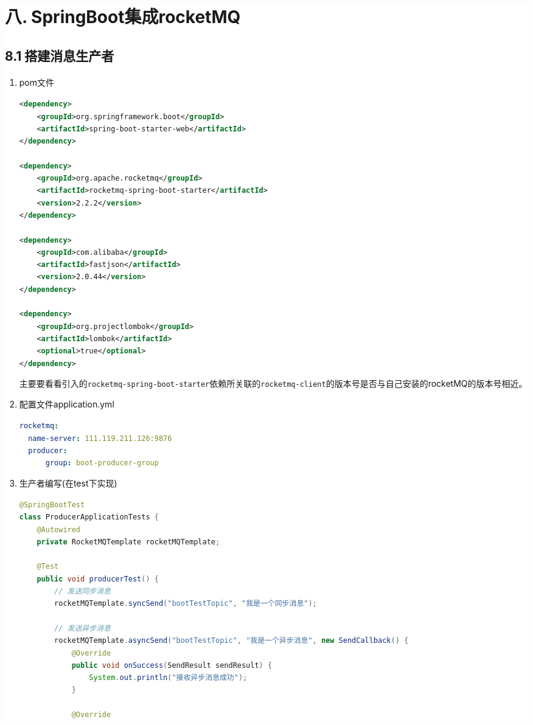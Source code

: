 




# 八. SpringBoot集成rocketMQ

## 8.1 搭建消息生产者

1. pom文件

   ```xml
   <dependency>
       <groupId>org.springframework.boot</groupId>
       <artifactId>spring-boot-starter-web</artifactId>
   </dependency>
   
   <dependency>
       <groupId>org.apache.rocketmq</groupId>
       <artifactId>rocketmq-spring-boot-starter</artifactId>
       <version>2.2.2</version>
   </dependency>
   
   <dependency>
       <groupId>com.alibaba</groupId>
       <artifactId>fastjson</artifactId>
       <version>2.0.44</version>
   </dependency>
   
   <dependency>
       <groupId>org.projectlombok</groupId>
       <artifactId>lombok</artifactId>
       <optional>true</optional>
   </dependency>
   ```

   主要要看看引入的`rocketmq-spring-boot-starter`依赖所关联的`rocketmq-client`的版本号是否与自己安装的rocketMQ的版本号相近。

2. 配置文件application.yml

   ```yml
   rocketmq:
     name-server: 111.119.211.126:9876
     producer:
         group: boot-producer-group
   ```

3. 生产者编写(在test下实现)

   ```java
   @SpringBootTest
   class ProducerApplicationTests {
       @Autowired
       private RocketMQTemplate rocketMQTemplate;
   
       @Test
       public void producerTest() {
           // 发送同步消息
           rocketMQTemplate.syncSend("bootTestTopic", "我是一个同步消息");
   
           // 发送异步消息
           rocketMQTemplate.asyncSend("bootTestTopic", "我是一个异步消息", new SendCallback() {
               @Override
               public void onSuccess(SendResult sendResult) {
                   System.out.println("接收异步消息成功");
               }
   
               @Override
   ```